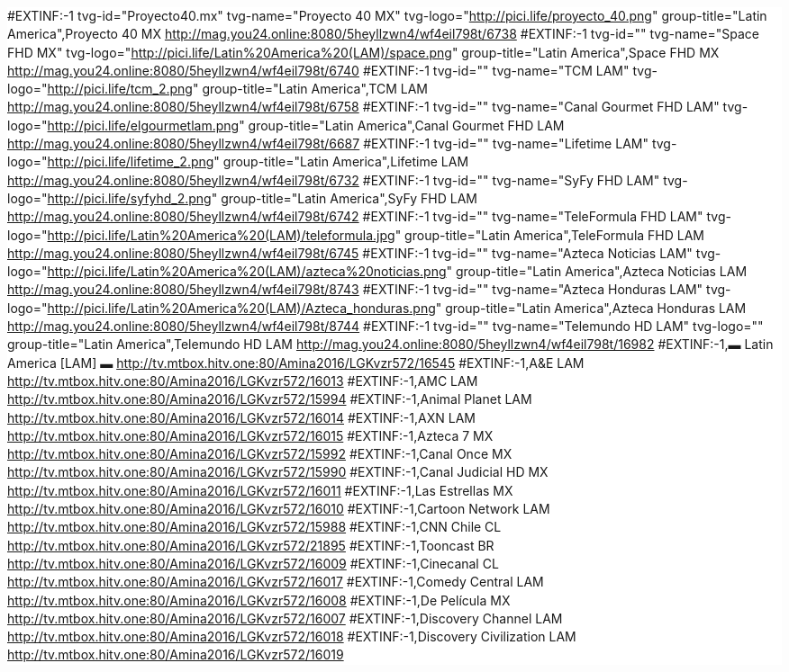 #EXTINF:-1 tvg-id="Proyecto40.mx" tvg-name="Proyecto 40 MX" tvg-logo="http://pici.life/proyecto_40.png" group-title="Latin America",Proyecto 40 MX
http://mag.you24.online:8080/5heyllzwn4/wf4eil798t/6738
#EXTINF:-1 tvg-id="" tvg-name="Space FHD MX" tvg-logo="http://pici.life/Latin%20America%20(LAM)/space.png" group-title="Latin America",Space FHD MX
http://mag.you24.online:8080/5heyllzwn4/wf4eil798t/6740
#EXTINF:-1 tvg-id="" tvg-name="TCM LAM" tvg-logo="http://pici.life/tcm_2.png" group-title="Latin America",TCM LAM
http://mag.you24.online:8080/5heyllzwn4/wf4eil798t/6758
#EXTINF:-1 tvg-id="" tvg-name="Canal Gourmet FHD LAM" tvg-logo="http://pici.life/elgourmetlam.png" group-title="Latin America",Canal Gourmet FHD LAM
http://mag.you24.online:8080/5heyllzwn4/wf4eil798t/6687
#EXTINF:-1 tvg-id="" tvg-name="Lifetime LAM" tvg-logo="http://pici.life/lifetime_2.png" group-title="Latin America",Lifetime LAM
http://mag.you24.online:8080/5heyllzwn4/wf4eil798t/6732
#EXTINF:-1 tvg-id="" tvg-name="SyFy FHD LAM" tvg-logo="http://pici.life/syfyhd_2.png" group-title="Latin America",SyFy FHD LAM
http://mag.you24.online:8080/5heyllzwn4/wf4eil798t/6742
#EXTINF:-1 tvg-id="" tvg-name="TeleFormula FHD LAM" tvg-logo="http://pici.life/Latin%20America%20(LAM)/teleformula.jpg" group-title="Latin America",TeleFormula FHD LAM
http://mag.you24.online:8080/5heyllzwn4/wf4eil798t/6745
#EXTINF:-1 tvg-id="" tvg-name="Azteca Noticias LAM" tvg-logo="http://pici.life/Latin%20America%20(LAM)/azteca%20noticias.png" group-title="Latin America",Azteca Noticias LAM
http://mag.you24.online:8080/5heyllzwn4/wf4eil798t/8743
#EXTINF:-1 tvg-id="" tvg-name="Azteca Honduras LAM" tvg-logo="http://pici.life/Latin%20America%20(LAM)/Azteca_honduras.png" group-title="Latin America",Azteca Honduras LAM
http://mag.you24.online:8080/5heyllzwn4/wf4eil798t/8744
#EXTINF:-1 tvg-id="" tvg-name="Telemundo HD LAM" tvg-logo="" group-title="Latin America",Telemundo HD LAM
http://mag.you24.online:8080/5heyllzwn4/wf4eil798t/16982
#EXTINF:-1,▬ Latin America [LAM] ▬
http://tv.mtbox.hitv.one:80/Amina2016/LGKvzr572/16545
#EXTINF:-1,A&E LAM
http://tv.mtbox.hitv.one:80/Amina2016/LGKvzr572/16013
#EXTINF:-1,AMC LAM
http://tv.mtbox.hitv.one:80/Amina2016/LGKvzr572/15994
#EXTINF:-1,Animal Planet LAM
http://tv.mtbox.hitv.one:80/Amina2016/LGKvzr572/16014
#EXTINF:-1,AXN LAM
http://tv.mtbox.hitv.one:80/Amina2016/LGKvzr572/16015
#EXTINF:-1,Azteca 7 MX
http://tv.mtbox.hitv.one:80/Amina2016/LGKvzr572/15992
#EXTINF:-1,Canal Once MX
http://tv.mtbox.hitv.one:80/Amina2016/LGKvzr572/15990
#EXTINF:-1,Canal Judicial HD MX
http://tv.mtbox.hitv.one:80/Amina2016/LGKvzr572/16011
#EXTINF:-1,Las Estrellas MX
http://tv.mtbox.hitv.one:80/Amina2016/LGKvzr572/16010
#EXTINF:-1,Cartoon Network LAM
http://tv.mtbox.hitv.one:80/Amina2016/LGKvzr572/15988
#EXTINF:-1,CNN Chile CL
http://tv.mtbox.hitv.one:80/Amina2016/LGKvzr572/21895
#EXTINF:-1,Tooncast BR
http://tv.mtbox.hitv.one:80/Amina2016/LGKvzr572/16009
#EXTINF:-1,Cinecanal CL
http://tv.mtbox.hitv.one:80/Amina2016/LGKvzr572/16017
#EXTINF:-1,Comedy Central LAM
http://tv.mtbox.hitv.one:80/Amina2016/LGKvzr572/16008
#EXTINF:-1,De Película MX
http://tv.mtbox.hitv.one:80/Amina2016/LGKvzr572/16007
#EXTINF:-1,Discovery Channel LAM
http://tv.mtbox.hitv.one:80/Amina2016/LGKvzr572/16018
#EXTINF:-1,Discovery Civilization LAM
http://tv.mtbox.hitv.one:80/Amina2016/LGKvzr572/16019